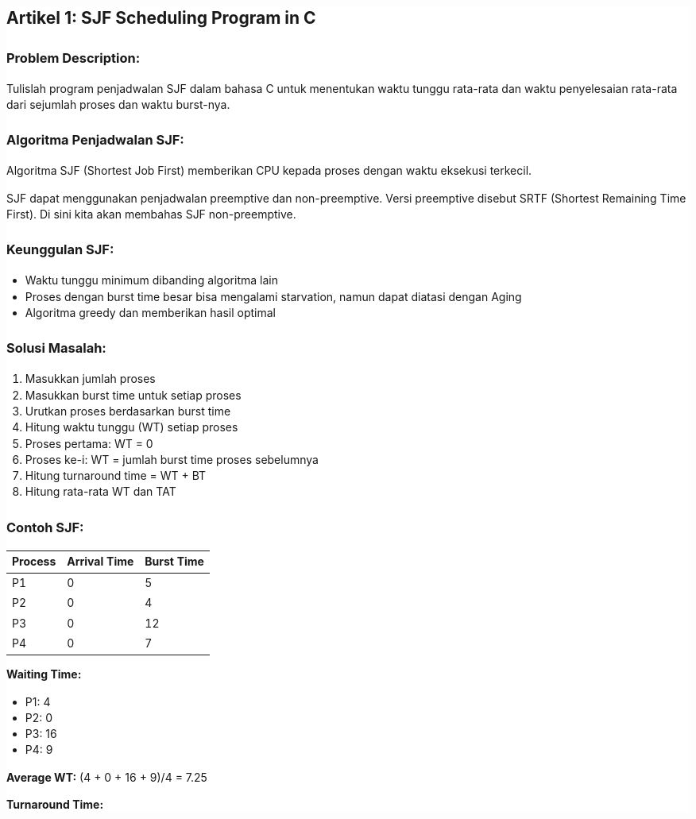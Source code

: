 ## Artikel 1: SJF Scheduling Program in C

### Problem Description:

Tulislah program penjadwalan SJF dalam bahasa C untuk menentukan waktu tunggu rata-rata dan waktu penyelesaian rata-rata dari sejumlah proses dan waktu burst-nya.

### Algoritma Penjadwalan SJF:

Algoritma SJF (Shortest Job First) memberikan CPU kepada proses dengan waktu eksekusi terkecil.

SJF dapat menggunakan penjadwalan preemptive dan non-preemptive. Versi preemptive disebut SRTF (Shortest Remaining Time First). Di sini kita akan membahas SJF non-preemptive.

### Keunggulan SJF:

- Waktu tunggu minimum dibanding algoritma lain
- Proses dengan burst time besar bisa mengalami starvation, namun dapat diatasi dengan Aging
- Algoritma greedy dan memberikan hasil optimal

### Solusi Masalah:

1. Masukkan jumlah proses
2. Masukkan burst time untuk setiap proses
3. Urutkan proses berdasarkan burst time
4. Hitung waktu tunggu (WT) setiap proses
5. Proses pertama: WT = 0
6. Proses ke-i: WT = jumlah burst time proses sebelumnya
7. Hitung turnaround time = WT + BT
8. Hitung rata-rata WT dan TAT

### Contoh SJF:

| Process | Arrival Time | Burst Time |
| ------- | ------------ | ---------- |
| P1      | 0            | 5          |
| P2      | 0            | 4          |
| P3      | 0            | 12         |
| P4      | 0            | 7          |

**Waiting Time:**

- P1: 4
- P2: 0
- P3: 16
- P4: 9

**Average WT:** (4 + 0 + 16 + 9)/4 = 7.25

**Turnaround Time:**

